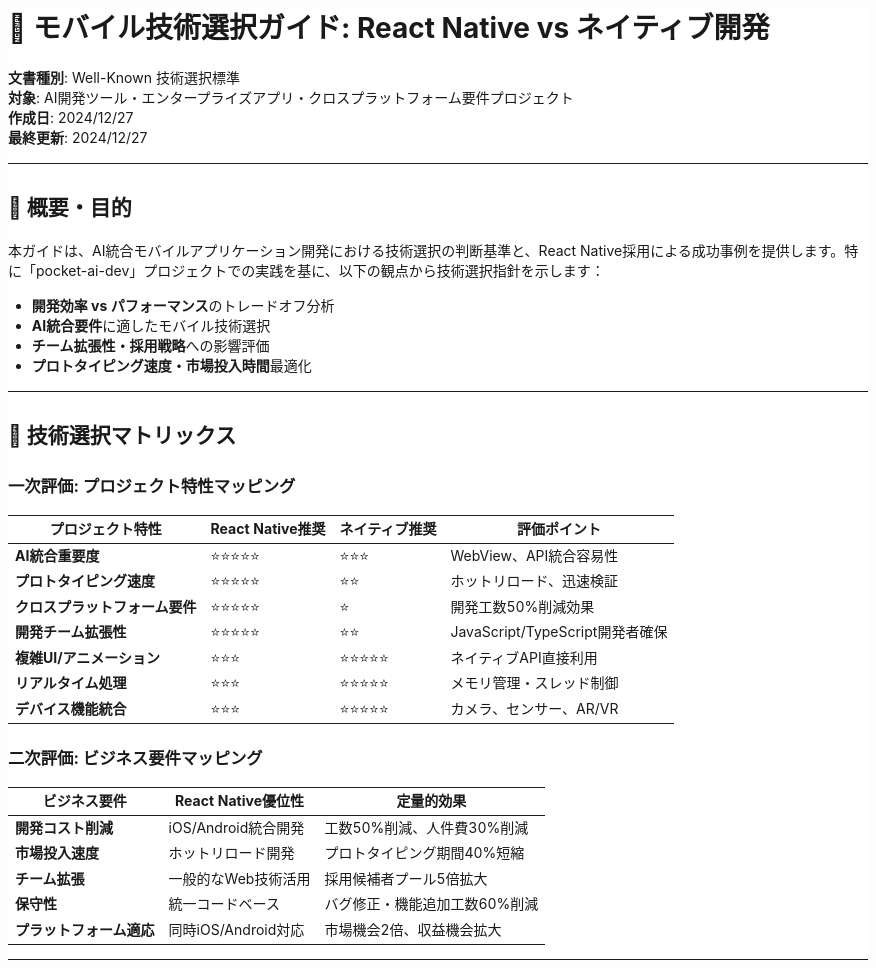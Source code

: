 # 📱 モバイル技術選択ガイド: React Native vs ネイティブ開発

**文書種別**: Well-Known 技術選択標準  
**対象**: AI開発ツール・エンタープライズアプリ・クロスプラットフォーム要件プロジェクト  
**作成日**: 2024/12/27  
**最終更新**: 2024/12/27  

---

## 🎯 **概要・目的**

本ガイドは、AI統合モバイルアプリケーション開発における技術選択の判断基準と、React Native採用による成功事例を提供します。特に「pocket-ai-dev」プロジェクトでの実践を基に、以下の観点から技術選択指針を示します：

- **開発効率 vs パフォーマンス**のトレードオフ分析
- **AI統合要件**に適したモバイル技術選択
- **チーム拡張性・採用戦略**への影響評価
- **プロトタイピング速度・市場投入時間**最適化

---

## 🔄 **技術選択マトリックス**

### **一次評価: プロジェクト特性マッピング**

| プロジェクト特性 | React Native推奨 | ネイティブ推奨 | 評価ポイント |
|------------------|------------------|----------------|--------------|
| **AI統合重要度** | ⭐⭐⭐⭐⭐ | ⭐⭐⭐ | WebView、API統合容易性 |
| **プロトタイピング速度** | ⭐⭐⭐⭐⭐ | ⭐⭐ | ホットリロード、迅速検証 |
| **クロスプラットフォーム要件** | ⭐⭐⭐⭐⭐ | ⭐ | 開発工数50%削減効果 |
| **開発チーム拡張性** | ⭐⭐⭐⭐⭐ | ⭐⭐ | JavaScript/TypeScript開発者確保 |
| **複雑UI/アニメーション** | ⭐⭐⭐ | ⭐⭐⭐⭐⭐ | ネイティブAPI直接利用 |
| **リアルタイム処理** | ⭐⭐⭐ | ⭐⭐⭐⭐⭐ | メモリ管理・スレッド制御 |
| **デバイス機能統合** | ⭐⭐⭐ | ⭐⭐⭐⭐⭐ | カメラ、センサー、AR/VR |

### **二次評価: ビジネス要件マッピング**

| ビジネス要件 | React Native優位性 | 定量的効果 |
|--------------|-------------------|------------|
| **開発コスト削減** | iOS/Android統合開発 | 工数50%削減、人件費30%削減 |
| **市場投入速度** | ホットリロード開発 | プロトタイピング期間40%短縮 |
| **チーム拡張** | 一般的なWeb技術活用 | 採用候補者プール5倍拡大 |
| **保守性** | 統一コードベース | バグ修正・機能追加工数60%削減 |
| **プラットフォーム適応** | 同時iOS/Android対応 | 市場機会2倍、収益機会拡大 |

---